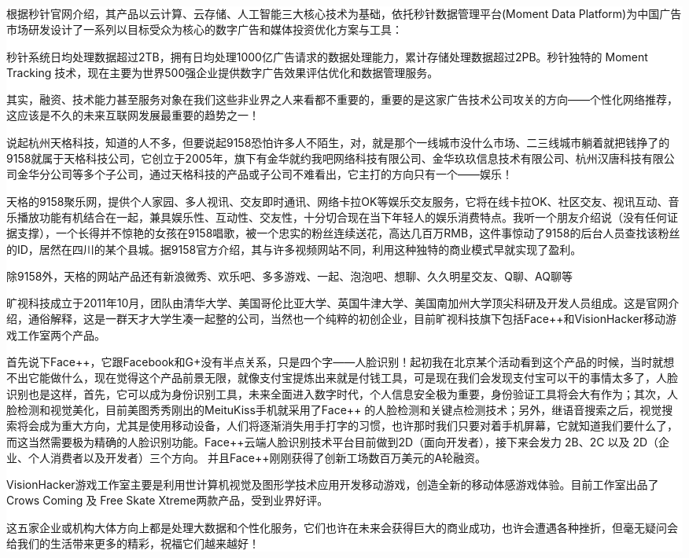 根据秒针官网介绍，其产品以云计算、云存储、人工智能三大核心技术为基础，依托秒针数据管理平台(Moment Data Platform)为中国广告市场研发设计了一系列以目标受众为核心的数字广告和媒体投资优化方案与工具：

秒针系统日均处理数据超过2TB，拥有日均处理1000亿广告请求的数据处理能力，累计存储处理数据超过2PB。秒针独特的 Moment Tracking 技术，现在主要为世界500强企业提供数字广告效果评估优化和数据管理服务。

其实，融资、技术能力甚至服务对象在我们这些非业界之人来看都不重要的，重要的是这家广告技术公司攻关的方向——个性化网络推荐，这应该是不久的未来互联网发展最重要的趋势之一！

说起杭州天格科技，知道的人不多，但要说起9158恐怕许多人不陌生，对，就是那个一线城市没什么市场、二三线城市躺着就把钱挣了的9158就属于天格科技公司，它创立于2005年，旗下有金华就约我吧网络科技有限公司、金华玖玖信息技术有限公司、杭州汉唐科技有限公司金华分公司等多个子公司，通过天格科技的产品或子公司不难看出，它主打的方向只有一个——娱乐！

天格的9158聚乐网，提供个人家园、多人视讯、交友即时通讯、网络卡拉OK等娱乐交友服务，它将在线卡拉OK、社区交友、视讯互动、音乐播放功能有机结合在一起，兼具娱乐性、互动性、交友性，十分切合现在当下年轻人的娱乐消费特点。我听一个朋友介绍说（没有任何证据支撑），一个长得并不惊艳的女孩在9158唱歌，被一个忠实的粉丝连续送花，高达几百万RMB，这件事惊动了9158的后台人员查找该粉丝的ID，居然在四川的某个县城。据9158官方介绍，其与许多视频网站不同，利用这种独特的商业模式早就实现了盈利。

除9158外，天格的网站产品还有新浪微秀、欢乐吧、多多游戏、一起、泡泡吧、想聊、久久明星交友、Q聊、AQ聊等

旷视科技成立于2011年10月，团队由清华大学、美国哥伦比亚大学、英国牛津大学、美国南加州大学顶尖科研及开发人员组成。这是官网介绍，通俗解释，这是一群天才大学生凑一起整的公司，当然也一个纯粹的初创企业，目前旷视科技旗下包括Face++和VisionHacker移动游戏工作室两个产品。

首先说下Face++，它跟Facebook和G+没有半点关系，只是四个字——人脸识别！起初我在北京某个活动看到这个产品的时候，当时就想不出它能做什么，现在觉得这个产品前景无限，就像支付宝提炼出来就是付钱工具，可是现在我们会发现支付宝可以干的事情太多了，人脸识别也是这样，首先，它可以成为身份识别工具，未来全面进入数字时代，个人信息安全极为重要，身份验证工具将会大有作为；其次，人脸检测和视觉美化，目前美图秀秀刚出的MeituKiss手机就采用了Face++ 的人脸检测和关键点检测技术；另外，继语音搜索之后，视觉搜索将会成为重大方向，尤其是使用移动设备，人们将逐渐消失用手打字的习惯，也许那时我们只要对着手机屏幕，它就知道我们要什么了，而这当然需要极为精确的人脸识别功能。Face++云端人脸识别技术平台目前做到2D（面向开发者），接下来会发力 2B、2C 以及 2D（企业、个人消费者以及开发者）三个方向。 并且Face++刚刚获得了创新工场数百万美元的A轮融资。

VisionHacker游戏工作室主要是利用世计算机视觉及图形学技术应用开发移动游戏，创造全新的移动体感游戏体验。目前工作室出品了 Crows Coming 及 Free Skate Xtreme两款产品，受到业界好评。

这五家企业或机构大体方向上都是处理大数据和个性化服务，它们也许在未来会获得巨大的商业成功，也许会遭遇各种挫折，但毫无疑问会给我们的生活带来更多的精彩，祝福它们越来越好！

